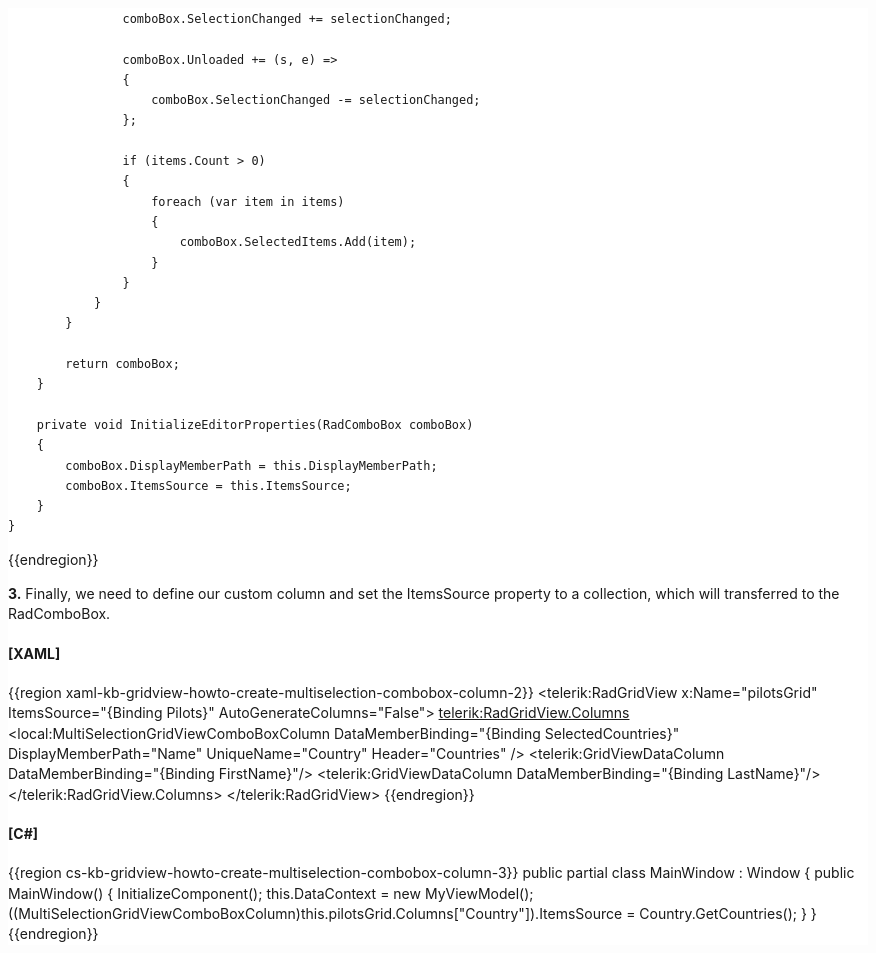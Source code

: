 
                    comboBox.SelectionChanged += selectionChanged;

                    comboBox.Unloaded += (s, e) =>
                    {
                        comboBox.SelectionChanged -= selectionChanged;
                    };

                    if (items.Count > 0)
                    {
                        foreach (var item in items)
                        {
                            comboBox.SelectedItems.Add(item);
                        }
                    }
                }
            }

            return comboBox;
        }

        private void InitializeEditorProperties(RadComboBox comboBox)
        {
            comboBox.DisplayMemberPath = this.DisplayMemberPath;
            comboBox.ItemsSource = this.ItemsSource;
        }
    }
{{endregion}}

__3.__ Finally, we need to define our custom column and set the ItemsSource property to a collection, which will transferred to the RadComboBox.

 #### __[XAML]__
{{region xaml-kb-gridview-howto-create-multiselection-combobox-column-2}}
    <telerik:RadGridView x:Name="pilotsGrid"
                         ItemsSource="{Binding Pilots}"
                         AutoGenerateColumns="False">
        <telerik:RadGridView.Columns>
            <local:MultiSelectionGridViewComboBoxColumn DataMemberBinding="{Binding SelectedCountries}" DisplayMemberPath="Name" UniqueName="Country" Header="Countries" />
            <telerik:GridViewDataColumn DataMemberBinding="{Binding FirstName}"/>
            <telerik:GridViewDataColumn DataMemberBinding="{Binding LastName}"/>
        </telerik:RadGridView.Columns>
    </telerik:RadGridView>
{{endregion}}

 #### __[C#]__
{{region cs-kb-gridview-howto-create-multiselection-combobox-column-3}}
    public partial class MainWindow : Window
    {
        public MainWindow()
        {
            InitializeComponent();
            this.DataContext = new MyViewModel();
            ((MultiSelectionGridViewComboBoxColumn)this.pilotsGrid.Columns["Country"]).ItemsSource = Country.GetCountries();
        }
    }
{{endregion}}
